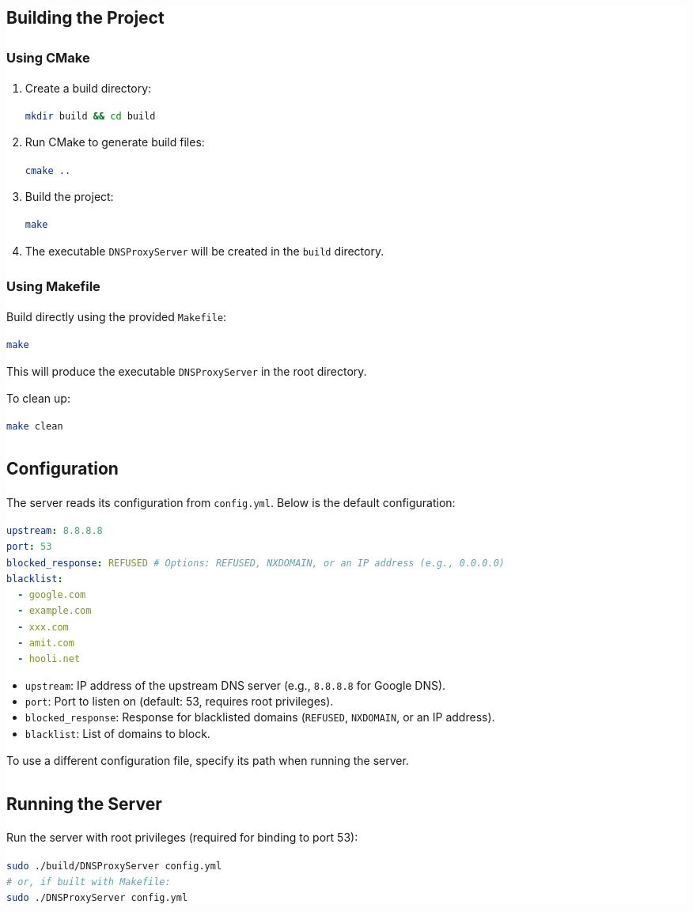 ## Building the Project

### Using CMake
1. Create a build directory:
   ```bash
   mkdir build && cd build
   ```
2. Run CMake to generate build files:
   ```bash
   cmake ..
   ```
3. Build the project:
   ```bash
   make
   ```
4. The executable `DNSProxyServer` will be created in the `build` directory.

### Using Makefile
Build directly using the provided `Makefile`:
```bash
make
```
This will produce the executable `DNSProxyServer` in the root directory.

To clean up:
```bash
make clean
```

## Configuration
The server reads its configuration from `config.yml`. Below is the default configuration:

```yaml
upstream: 8.8.8.8
port: 53
blocked_response: REFUSED # Options: REFUSED, NXDOMAIN, or an IP address (e.g., 0.0.0.0)
blacklist:
  - google.com
  - example.com
  - xxx.com
  - amit.com
  - hooli.net
```

- `upstream`: IP address of the upstream DNS server (e.g., `8.8.8.8` for Google DNS).
- `port`: Port to listen on (default: 53, requires root privileges).
- `blocked_response`: Response for blacklisted domains (`REFUSED`, `NXDOMAIN`, or an IP address).
- `blacklist`: List of domains to block.

To use a different configuration file, specify its path when running the server.

## Running the Server
Run the server with root privileges (required for binding to port 53):
```bash
sudo ./build/DNSProxyServer config.yml
# or, if built with Makefile:
sudo ./DNSProxyServer config.yml
```
